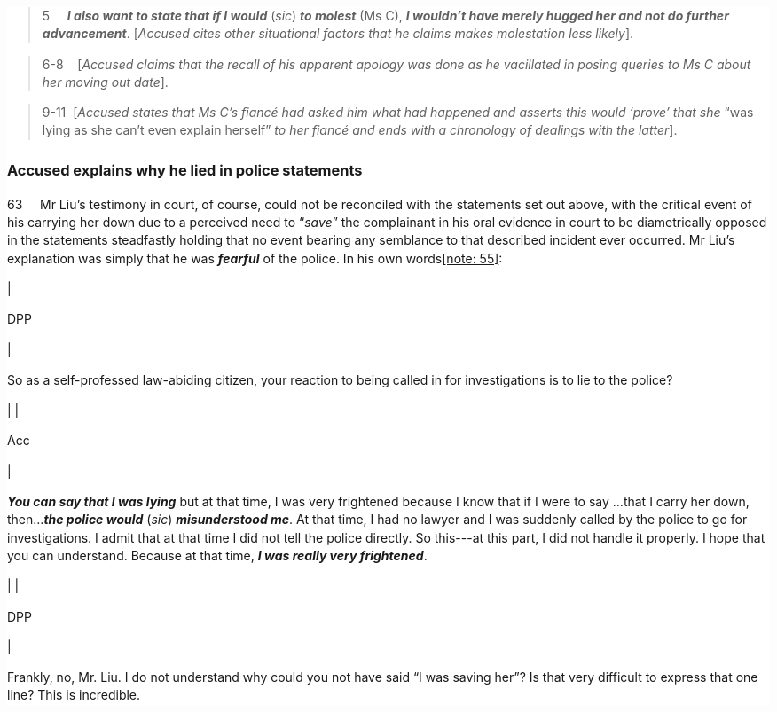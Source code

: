 > 5     **_I also want to state that if I would_** (_sic_) **_to molest_** (Ms C), **_I wouldn’t have merely hugged her and not do further advancement_**. \[_Accused cites other situational factors that he claims makes molestation less likely_\].

> 6-8    \[_Accused claims that the recall of his apparent apology was done as he vacillated in posing queries to Ms C about her moving out date_\].

> 9-11  \[_Accused states that Ms C’s fiancé had asked him what had happened and asserts this would ‘prove’ that she_ “was lying as she can’t even explain herself” _to her fiancé and ends with a chronology of dealings with the latter_\].

### Accused explains why he lied in police statements

63     Mr Liu’s testimony in court, of course, could not be reconciled with the statements set out above, with the critical event of his carrying her down due to a perceived need to “_save_” the complainant in his oral evidence in court to be diametrically opposed in the statements steadfastly holding that no event bearing any semblance to that described incident ever occurred. Mr Liu’s explanation was simply that he was **_fearful_** of the police. In his own words[\[note: 55\]](#Ftn_55):

> 
| 

DPP

 | 

So as a self-professed law-abiding citizen, your reaction to being called in for investigations is to lie to the police?

 |
| 

Acc

 | 

**_You can say that I was lying_** but at that time, I was very frightened because I know that if I were to say …that I carry her down, then…**_the police would_** (_sic_) **_misunderstood me_**. At that time, I had no lawyer and I was suddenly called by the police to go for investigations. I admit that at that time I did not tell the police directly. So this---at this part, I did not handle it properly. I hope that you can understand. Because at that time, **_I was really very frightened_**.

 |
| 

DPP

 | 

Frankly, no, Mr. Liu. I do not understand why could you not have said “I was saving her”? Is that very difficult to express that one line? This is incredible.


[^2]: “Ms C” is the redacted form of the complainant’s name.
[^3]: Please refer to Exhibits P3-5 to P3-7.
[^4]: Notes of Evidence 11 May 2021, Page 46. Line 21.
[^5]: Notes of Evidence 23 July 2021, Page 41. Line 10.
[^6]: Please see Exhibit A.
[^7]: Please see P12 at Page 3.
[^8]: Notes of Evidence 10 May 2021, Page 50, lines 8-10.
[^9]: Please see Exhibits P3-8 and P3-9.
[^10]: Notes of Evidence 10 May 2021, Page 47, lines 3-4.
[^11]: Notes of Evidence 10 May 2021, Page 43, line 23 to Page 44, line 15.
[^12]: These are references to the photographic exhibits depicting aspects of the scene.
[^13]: Notes of Evidence 10 May 2021, Page 46, lines 9-19.
[^14]: Notes of Evidence 10 May 2021, Page 93, line 32.
[^15]: Notes of Evidence 10 May 2021, Page 47, line 32-Page 48, line 1.
[^16]: Notes of Evidence 10 May 2021, Page 49, lines 1-2.
[^17]: Notes of Evidence 10 May 2021, Page 49, line 8.
[^18]: Notes of Evidence 10 May 2021, Page 48, lines 6-12.
[^19]: As PW8.
[^20]: The WeChat thread begins at 7.28pm on 30 November 2018, or some 13 minutes from the time of the alleged incident.
[^21]: Notes of Evidence 10 May 2021, Page 70, lines 24-27.
[^22]: Notes of Evidence 10 May 2021, Page 49, line 26.
[^23]: Notes of Evidence 12 May 2021, Page 26, lines 15-26.
[^24]: Notes of Evidence 12 May 2021, Page 27, line 19.
[^25]: Please see Exhibit P5.
[^26]: Notes of Evidence 10 May 2021, Page 32, line 16- Page 33, line 21.
[^27]: Notes of Evidence 10 May 2021, Page 69, lines 10-11.
[^28]: Notes of Evidence 10 May 2021, Page 71, lines 12-28.
[^29]: Notes of Evidence 10 May 2021, Page 104, lines 6-12.
[^30]: Notes of Evidence 10 May 2021, Page 104, lines 13-28.
[^31]: Besides the message being somewhat garbled, there seems to be a gender error in the typed character (‘he’ or ‘him’ in Chinese) as the context suggests he was referring to Ms C.
[^32]: Notes of Evidence 10 May 2021, Page 77, line 25 to Page 78 line 12. (Edited to screen pauses and repeated words in the interests of readability)
[^33]: Notes of Evidence 24 June 2021, Page 14, lines 23-28.
[^34]: Notes of Evidence 24 June 2021, Page 15, lines 1-5.
[^35]: Notes of Evidence 24 June 2021, Page 15, lines 6-30.
[^36]: Notes of Evidence 22 July 2021, Page 3, lines 2-9.
[^37]: Notes of Evidence 22 July 2021, Page 5, lines 6-25.
[^38]: Notes of Evidence 22 July 2021, Page 7, lines 11-22.
[^39]: Notes of Evidence 22 July 2021, Page 8, lines 4-8.
[^40]: Please see Exhibit B _Submissions of No Case to Answer._
[^41]: Please see \[30\]-\[40\].
[^42]: Notes of Evidence 22 July 2021, Page 56, line 24 to Page 57, line 7.
[^43]: Note: This is an honorific in address and not the complainant’s name.
[^44]: Notes of Evidence 22 July 2021, Page 58, lines 4-5.
[^45]: Notes of Evidence 22 July 2021, Page 58, lines 6-14
[^46]: Notes of Evidence 23 July 2021, Page 37, line 14.
[^47]: Notes of Evidence 23 July 2021, Page 36, line 27 to Page 37, line 12.
[^48]: Notes of Evidence 23 July 2021, Page 25, line 12-17.
[^49]: Notes of Evidence 23 July 2021, Page 25, lines 24-28.
[^50]: Notes of Evidence 22 July 2021, Page 57, line 32 to Page 58, line 2.
[^51]: Notes of Evidence 22 July 2021, Page 58, lines 4-5.
[^52]: Please refer to Exhibit P12 and P12T.
[^53]: Exhibit P14. Square bracketed text denotes paraphrased content. Curved bracketed text denotes a redacted name, corrections to grammar and typographical errors to non-material parts of the statement. All material parts of the statement denoted by **bold italic: ** text are uncorrected other than a _sic_ (Latin for ‘_thus_’) annotation.
[^54]: Exhibit P15. As with the above exhibit, the square bracketed text denotes paraphrased content. Curved bracketed text denotes a redacted name, corrections to grammar and typographical errors to non-material parts of the statement. All material parts of the statement denoted by **bold italic: ** text are uncorrected other than a _sic_ annotation.
[^55]: Notes of Evidence 23 July 2021, Page 21, lines 12-23.
[^56]: The extract is from \[153\]-\[155\] of the Judgment.
[^57]: Exhibit P14 from \[9\]- \[11\].
[^58]: Notes of Evidence 23 July 2021, Page 50, lines 5-30. Pauses, hesitations and repeated words have been edited for readability. Answers by accused have been agglomerated where interrupted by a non-material interruption.
[^59]: Notes of Evidence 23 July 2021, Page 50, lines 10-12.
[^60]: Please see \[31\] of the foregoing part of these grounds.
[^61]: Notes of Evidence 23 July 2021, Page 50, lines 24-25.
[^62]: Reference is made to **section 182** of the **Penal Code** (Cap 224, 2008 Rev Ed)-being the extant version of the Code at the time the statements were recorded.
[^63]: Please see \[114\] of _GCK_ (Answer to _Inherent Reliability Question_).
[^64]: Please see \[149\] (g)-(k) of _GCK_.
[^65]: _Farida Begam_ was also referenced ay \[91\] of the Prosecution’s Closing Submission
[^66]: Please refer \[9\] in these grounds.
[^67]: The defense’s theory is explained in their _Submission of No Case_ at \[30\]-\[40\].
[^68]: At \[72\] in these grounds.
[^69]: Please refer to Exhibit C; _Prosecution’s Closing Submissions_ at \[20\]
[^70]: Please see Exhibit P15, _Further Statement of Liu Haibin dated 21 June 2019_.
